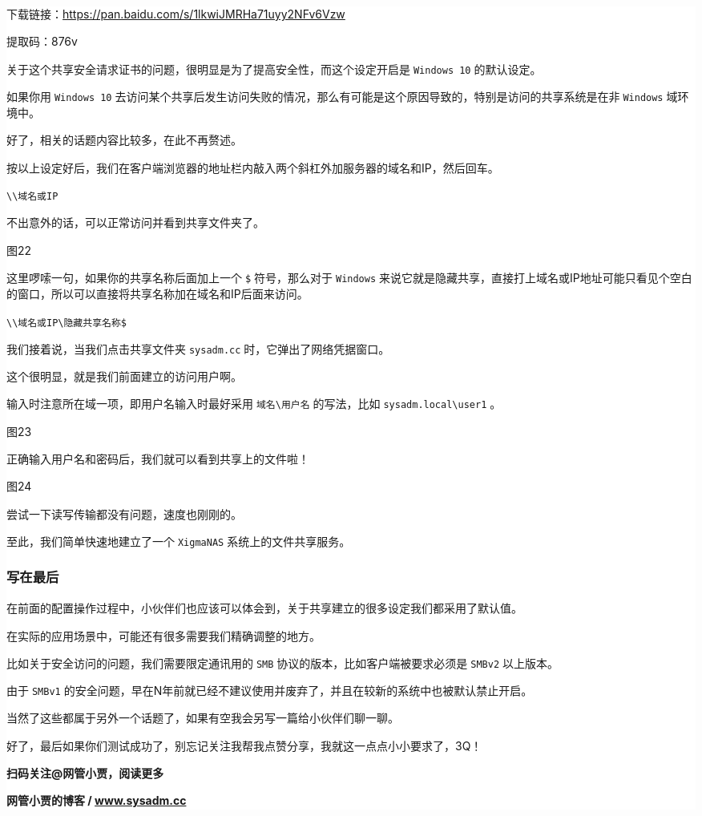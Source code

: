 下载链接：https://pan.baidu.com/s/1lkwiJMRHa71uyy2NFv6Vzw

提取码：876v



关于这个共享安全请求证书的问题，很明显是为了提高安全性，而这个设定开启是 `Windows 10` 的默认设定。

如果你用 `Windows 10` 去访问某个共享后发生访问失败的情况，那么有可能是这个原因导致的，特别是访问的共享系统是在非 `Windows` 域环境中。



好了，相关的话题内容比较多，在此不再赘述。

按以上设定好后，我们在客户端浏览器的地址栏内敲入两个斜杠外加服务器的域名和IP，然后回车。

```
\\域名或IP
```

不出意外的话，可以正常访问并看到共享文件夹了。

图22



这里啰嗦一句，如果你的共享名称后面加上一个 `$` 符号，那么对于 `Windows` 来说它就是隐藏共享，直接打上域名或IP地址可能只看见个空白的窗口，所以可以直接将共享名称加在域名和IP后面来访问。

```
\\域名或IP\隐藏共享名称$
```



我们接着说，当我们点击共享文件夹 `sysadm.cc` 时，它弹出了网络凭据窗口。

这个很明显，就是我们前面建立的访问用户啊。

输入时注意所在域一项，即用户名输入时最好采用 `域名\用户名` 的写法，比如 `sysadm.local\user1` 。

图23



正确输入用户名和密码后，我们就可以看到共享上的文件啦！

图24



尝试一下读写传输都没有问题，速度也刚刚的。

至此，我们简单快速地建立了一个 `XigmaNAS` 系统上的文件共享服务。



### 写在最后

在前面的配置操作过程中，小伙伴们也应该可以体会到，关于共享建立的很多设定我们都采用了默认值。

在实际的应用场景中，可能还有很多需要我们精确调整的地方。

比如关于安全访问的问题，我们需要限定通讯用的 `SMB` 协议的版本，比如客户端被要求必须是 `SMBv2` 以上版本。

由于 `SMBv1` 的安全问题，早在N年前就已经不建议使用并废弃了，并且在较新的系统中也被默认禁止开启。

当然了这些都属于另外一个话题了，如果有空我会另写一篇给小伙伴们聊一聊。

好了，最后如果你们测试成功了，别忘记关注我帮我点赞分享，我就这一点点小小要求了，3Q！



**扫码关注@网管小贾，阅读更多**

**网管小贾的博客 / www.sysadm.cc**